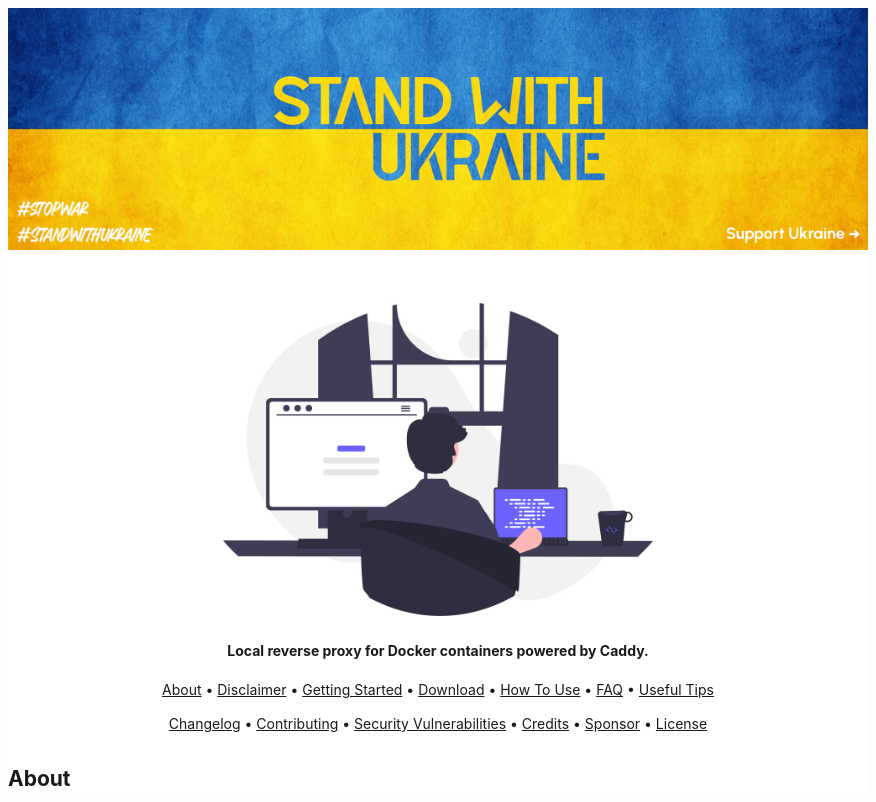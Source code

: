 <p align="center">
    <a href="https://supportukrainenow.org" target="_blank">
        <img src="./images/standwithukraine.png" alt="#StandWithUkraine" width="100%">
    </a>
</p>
<br/>
<p align="center">
    <a href="http://github.com/luisaveiro/docker-reverse-proxy">
        <img 
            src="./images/programming.svg" 
            alt="programming" 
            width="50%">
    </a>
</p>

<h4 align="center">
    Local reverse proxy for Docker containers powered by Caddy.
</h4>

<p align="center">
    <a href="#about">About</a> •
    <a href="#disclaimer">Disclaimer</a> •
    <a href="#getting-started">Getting Started</a> •
    <a href="#download">Download</a> •
    <a href="#how-to-use">How To Use</a> •
    <a href="#faq">FAQ</a> •
    <a href="#useful-tips">Useful Tips</a>
</p>
<p align="center">
    <a href="#changelog">Changelog</a> •
    <a href="#contributing">Contributing</a> •
    <a href="#security-vulnerabilities">Security Vulnerabilities</a> •
    <a href="#credits">Credits</a> •
    <a href="#Sponsor">Sponsor</a> •
    <a href="#license">License</a>
</p>

## About
